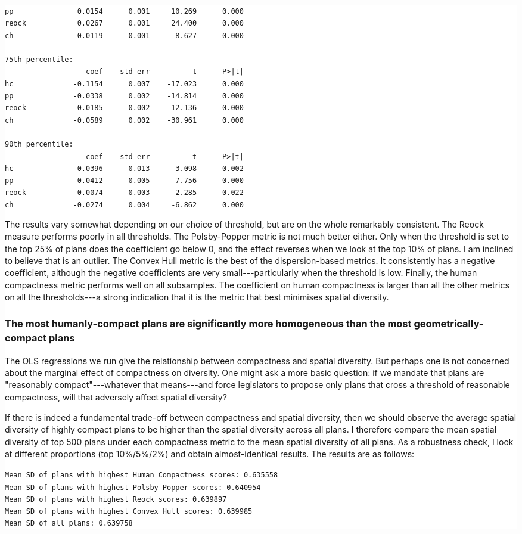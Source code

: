 ```
pp               0.0154      0.001     10.269      0.000
reock            0.0267      0.001     24.400      0.000
ch              -0.0119      0.001     -8.627      0.000

75th percentile:
                   coef    std err          t      P>|t|
hc              -0.1154      0.007    -17.023      0.000
pp              -0.0338      0.002    -14.814      0.000
reock            0.0185      0.002     12.136      0.000
ch              -0.0589      0.002    -30.961      0.000

90th percentile:
                   coef    std err          t      P>|t|
hc              -0.0396      0.013     -3.098      0.002
pp               0.0412      0.005      7.756      0.000
reock            0.0074      0.003      2.285      0.022
ch              -0.0274      0.004     -6.862      0.000
```

The results vary somewhat depending on our choice of threshold, but are on
the whole remarkably consistent. The Reock measure performs poorly in all
thresholds. The Polsby-Popper metric is not much better either. Only when the
threshold is set to the top 25% of plans does the coefficient go below 0, and
the effect reverses when we look at the top 10% of plans. I am inclined to
believe that is an outlier. The Convex Hull metric is the best of the
dispersion-based metrics. It consistently has a negative coefficient,
although the negative coefficients are very small---particularly when the
threshold is low. Finally, the human compactness metric performs well on all
subsamples. The coefficient on human compactness is larger than all the other
metrics on all the thresholds---a strong indication that it is the metric
that best minimises spatial diversity.

### The most humanly-compact plans are significantly more homogeneous than the most geometrically-compact plans

The OLS regressions we run give the relationship between compactness and
spatial diversity. But perhaps one is not concerned about the marginal effect
of compactness on diversity. One might ask a more basic question: if we
mandate that plans are "reasonably compact"---whatever that means---and force
legislators to propose only plans that cross a threshold of reasonable
compactness, will that adversely affect spatial diversity?

If there is indeed a fundamental trade-off between compactness and spatial
diversity, then we should observe the average spatial diversity of highly
compact plans to be higher than the spatial diversity across all plans. I
therefore compare the mean spatial diversity of top 500 plans under each
compactness metric to the mean spatial diversity of all plans. As a
robustness check, I look at different proportions (top 10%/5%/2%) and obtain
almost-identical results. The results are as follows:

```
Mean SD of plans with highest Human Compactness scores: 0.635558
Mean SD of plans with highest Polsby-Popper scores: 0.640954
Mean SD of plans with highest Reock scores: 0.639897
Mean SD of plans with highest Convex Hull scores: 0.639985
Mean SD of all plans: 0.639758
```
